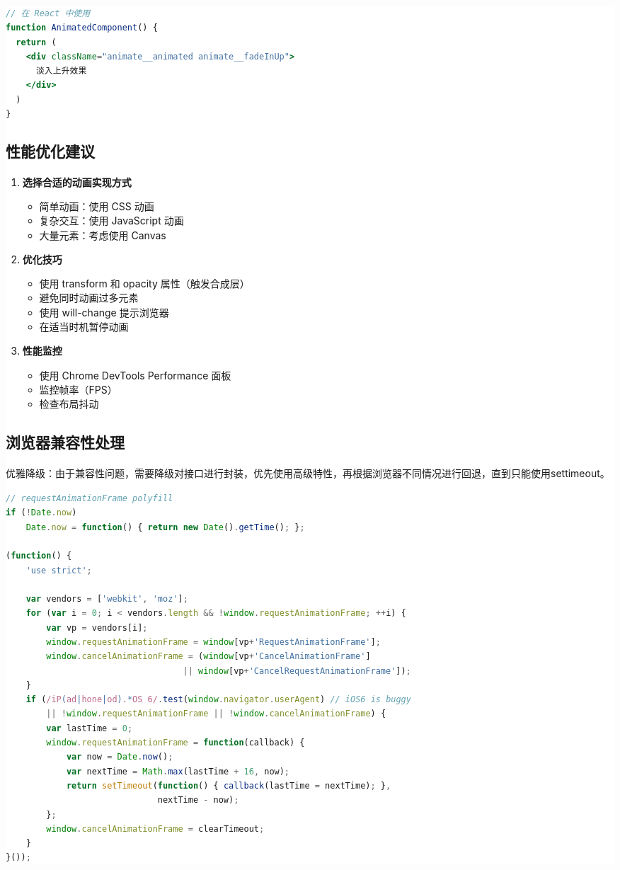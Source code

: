 ```jsx
// 在 React 中使用
function AnimatedComponent() {
  return (
    <div className="animate__animated animate__fadeInUp">
      淡入上升效果
    </div>
  )
}
```

## 性能优化建议

1. **选择合适的动画实现方式**
   - 简单动画：使用 CSS 动画
   - 复杂交互：使用 JavaScript 动画
   - 大量元素：考虑使用 Canvas

2. **优化技巧**
   - 使用 transform 和 opacity 属性（触发合成层）
   - 避免同时动画过多元素
   - 使用 will-change 提示浏览器
   - 在适当时机暂停动画

3. **性能监控**
   - 使用 Chrome DevTools Performance 面板
   - 监控帧率（FPS）
   - 检查布局抖动

## 浏览器兼容性处理

优雅降级：由于兼容性问题，需要降级对接口进行封装，优先使用高级特性，再根据浏览器不同情况进行回退，直到只能使用settimeout。

```javascript
// requestAnimationFrame polyfill
if (!Date.now)
    Date.now = function() { return new Date().getTime(); };

(function() {
    'use strict';
    
    var vendors = ['webkit', 'moz'];
    for (var i = 0; i < vendors.length && !window.requestAnimationFrame; ++i) {
        var vp = vendors[i];
        window.requestAnimationFrame = window[vp+'RequestAnimationFrame'];
        window.cancelAnimationFrame = (window[vp+'CancelAnimationFrame']
                                   || window[vp+'CancelRequestAnimationFrame']);
    }
    if (/iP(ad|hone|od).*OS 6/.test(window.navigator.userAgent) // iOS6 is buggy
        || !window.requestAnimationFrame || !window.cancelAnimationFrame) {
        var lastTime = 0;
        window.requestAnimationFrame = function(callback) {
            var now = Date.now();
            var nextTime = Math.max(lastTime + 16, now);
            return setTimeout(function() { callback(lastTime = nextTime); },
                              nextTime - now);
        };
        window.cancelAnimationFrame = clearTimeout;
    }
}());
```
